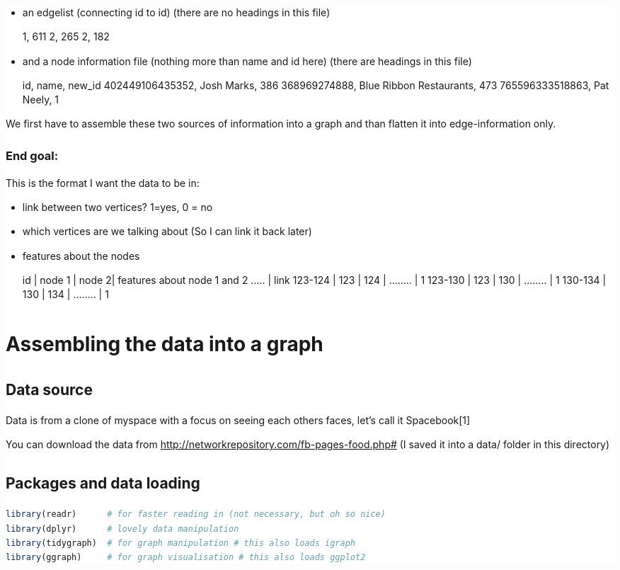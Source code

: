 -   an edgelist (connecting id to id) (there are no headings in this
    file)



    1,    611
    2,    265
    2,    182

-   and a node information file (nothing more than name and id here)
    (there are headings in this file)



    id,               name,                           new_id
    402449106435352,  Josh Marks,                     386
    368969274888,     Blue Ribbon Restaurants,        473
    765596333518863,  Pat Neely,                      1

We first have to assemble these two sources of information into a graph
and than flatten it into edge-information only.

### End goal:

This is the format I want the data to be in:

-   link between two vertices? 1=yes, 0 = no
-   which vertices are we talking about (So I can link it back later)
-   features about the nodes



    id      | node 1 | node 2| features about node 1 and 2 ..... | link
    123-124 |  123   | 124   | ........                          | 1
    123-130 |  123   | 130   | ........                          | 1
    130-134 |  130   | 134   | ........                          | 1

# Assembling the data into a graph

## Data source

Data is from a clone of myspace with a focus on seeing each others
faces, let’s call it Spacebook[1]

You can download the data from
<http://networkrepository.com/fb-pages-food.php#> (I saved it into a
data/ folder in this directory)

## Packages and data loading

``` r
library(readr)      # for faster reading in (not necessary, but oh so nice)
library(dplyr)      # lovely data manipulation
library(tidygraph)  # for graph manipulation # this also loads igraph
library(ggraph)     # for graph visualisation # this also loads ggplot2
```
